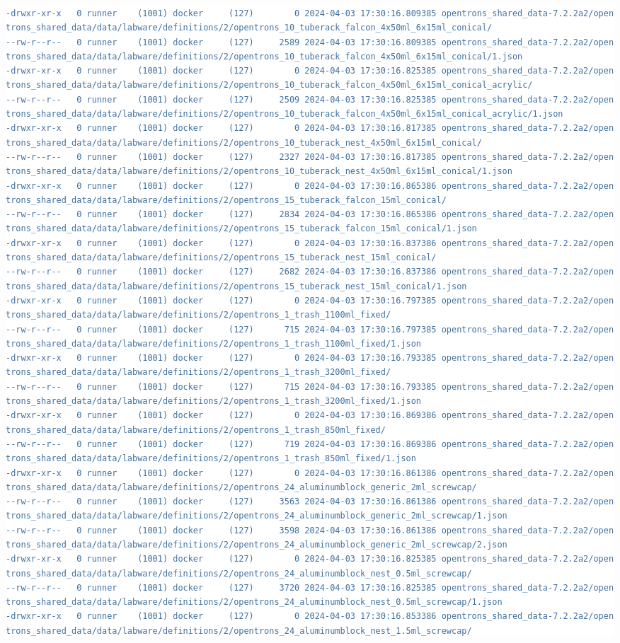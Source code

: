 ```diff
-drwxr-xr-x   0 runner    (1001) docker     (127)        0 2024-04-03 17:30:16.809385 opentrons_shared_data-7.2.2a2/opentrons_shared_data/data/labware/definitions/2/opentrons_10_tuberack_falcon_4x50ml_6x15ml_conical/
--rw-r--r--   0 runner    (1001) docker     (127)     2589 2024-04-03 17:30:16.809385 opentrons_shared_data-7.2.2a2/opentrons_shared_data/data/labware/definitions/2/opentrons_10_tuberack_falcon_4x50ml_6x15ml_conical/1.json
-drwxr-xr-x   0 runner    (1001) docker     (127)        0 2024-04-03 17:30:16.825385 opentrons_shared_data-7.2.2a2/opentrons_shared_data/data/labware/definitions/2/opentrons_10_tuberack_falcon_4x50ml_6x15ml_conical_acrylic/
--rw-r--r--   0 runner    (1001) docker     (127)     2509 2024-04-03 17:30:16.825385 opentrons_shared_data-7.2.2a2/opentrons_shared_data/data/labware/definitions/2/opentrons_10_tuberack_falcon_4x50ml_6x15ml_conical_acrylic/1.json
-drwxr-xr-x   0 runner    (1001) docker     (127)        0 2024-04-03 17:30:16.817385 opentrons_shared_data-7.2.2a2/opentrons_shared_data/data/labware/definitions/2/opentrons_10_tuberack_nest_4x50ml_6x15ml_conical/
--rw-r--r--   0 runner    (1001) docker     (127)     2327 2024-04-03 17:30:16.817385 opentrons_shared_data-7.2.2a2/opentrons_shared_data/data/labware/definitions/2/opentrons_10_tuberack_nest_4x50ml_6x15ml_conical/1.json
-drwxr-xr-x   0 runner    (1001) docker     (127)        0 2024-04-03 17:30:16.865386 opentrons_shared_data-7.2.2a2/opentrons_shared_data/data/labware/definitions/2/opentrons_15_tuberack_falcon_15ml_conical/
--rw-r--r--   0 runner    (1001) docker     (127)     2834 2024-04-03 17:30:16.865386 opentrons_shared_data-7.2.2a2/opentrons_shared_data/data/labware/definitions/2/opentrons_15_tuberack_falcon_15ml_conical/1.json
-drwxr-xr-x   0 runner    (1001) docker     (127)        0 2024-04-03 17:30:16.837386 opentrons_shared_data-7.2.2a2/opentrons_shared_data/data/labware/definitions/2/opentrons_15_tuberack_nest_15ml_conical/
--rw-r--r--   0 runner    (1001) docker     (127)     2682 2024-04-03 17:30:16.837386 opentrons_shared_data-7.2.2a2/opentrons_shared_data/data/labware/definitions/2/opentrons_15_tuberack_nest_15ml_conical/1.json
-drwxr-xr-x   0 runner    (1001) docker     (127)        0 2024-04-03 17:30:16.797385 opentrons_shared_data-7.2.2a2/opentrons_shared_data/data/labware/definitions/2/opentrons_1_trash_1100ml_fixed/
--rw-r--r--   0 runner    (1001) docker     (127)      715 2024-04-03 17:30:16.797385 opentrons_shared_data-7.2.2a2/opentrons_shared_data/data/labware/definitions/2/opentrons_1_trash_1100ml_fixed/1.json
-drwxr-xr-x   0 runner    (1001) docker     (127)        0 2024-04-03 17:30:16.793385 opentrons_shared_data-7.2.2a2/opentrons_shared_data/data/labware/definitions/2/opentrons_1_trash_3200ml_fixed/
--rw-r--r--   0 runner    (1001) docker     (127)      715 2024-04-03 17:30:16.793385 opentrons_shared_data-7.2.2a2/opentrons_shared_data/data/labware/definitions/2/opentrons_1_trash_3200ml_fixed/1.json
-drwxr-xr-x   0 runner    (1001) docker     (127)        0 2024-04-03 17:30:16.869386 opentrons_shared_data-7.2.2a2/opentrons_shared_data/data/labware/definitions/2/opentrons_1_trash_850ml_fixed/
--rw-r--r--   0 runner    (1001) docker     (127)      719 2024-04-03 17:30:16.869386 opentrons_shared_data-7.2.2a2/opentrons_shared_data/data/labware/definitions/2/opentrons_1_trash_850ml_fixed/1.json
-drwxr-xr-x   0 runner    (1001) docker     (127)        0 2024-04-03 17:30:16.861386 opentrons_shared_data-7.2.2a2/opentrons_shared_data/data/labware/definitions/2/opentrons_24_aluminumblock_generic_2ml_screwcap/
--rw-r--r--   0 runner    (1001) docker     (127)     3563 2024-04-03 17:30:16.861386 opentrons_shared_data-7.2.2a2/opentrons_shared_data/data/labware/definitions/2/opentrons_24_aluminumblock_generic_2ml_screwcap/1.json
--rw-r--r--   0 runner    (1001) docker     (127)     3598 2024-04-03 17:30:16.861386 opentrons_shared_data-7.2.2a2/opentrons_shared_data/data/labware/definitions/2/opentrons_24_aluminumblock_generic_2ml_screwcap/2.json
-drwxr-xr-x   0 runner    (1001) docker     (127)        0 2024-04-03 17:30:16.825385 opentrons_shared_data-7.2.2a2/opentrons_shared_data/data/labware/definitions/2/opentrons_24_aluminumblock_nest_0.5ml_screwcap/
--rw-r--r--   0 runner    (1001) docker     (127)     3720 2024-04-03 17:30:16.825385 opentrons_shared_data-7.2.2a2/opentrons_shared_data/data/labware/definitions/2/opentrons_24_aluminumblock_nest_0.5ml_screwcap/1.json
-drwxr-xr-x   0 runner    (1001) docker     (127)        0 2024-04-03 17:30:16.853386 opentrons_shared_data-7.2.2a2/opentrons_shared_data/data/labware/definitions/2/opentrons_24_aluminumblock_nest_1.5ml_screwcap/
```